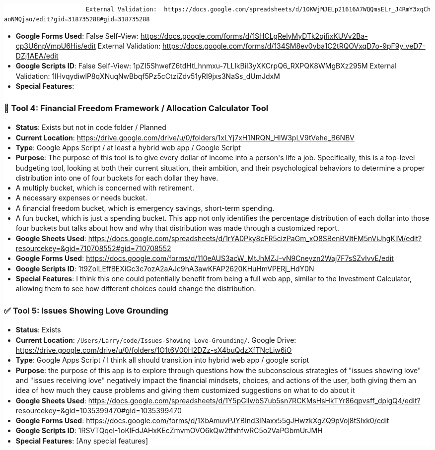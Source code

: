                            External Validation:  https://docs.google.com/spreadsheets/d/1OKWjMJELp21616A7WQQmsELr_J4RmY3xqChaoNMQjao/edit?gid=318735288#gid=318735288
- **Google Forms Used**:   False Self-View:  https://docs.google.com/forms/d/1SHCLgRelyMyDTk2qjfixKUVv2Ba-cp3U6npVmpU6His/edit
                           External Validation:  https://docs.google.com/forms/d/134SM8ev0vba1C2tRQOVxqD7o-9pF9y_veD7-DZj1AEA/edit
- **Google Scripts ID**:   False Self-View:  1pZI5ShwefZ6tdHtLhnmxu-7LLlkBiI3yXKCrpQ6_RXPQK8WMgBXz295M
                           External Validation:  1IHvqydiwlP8qXNuqNwBbqf5Pz5cCtziZdv51yRI9jxs3NaSs_dUmJdxM
- **Special Features**: 

### 🔄 Tool 4: Financial Freedom Framework / Allocation Calculator Tool
- **Status**: Exists but not in code folder / Planned
- **Current Location**: https://drive.google.com/drive/u/0/folders/1xLYj7xH1NRQN_HlW3pLV9tVehe_B6NBV
- **Type**: Google Apps Script / at least a hybrid web app / Google Script
- **Purpose**: The purpose of this tool is to give every dollar of income into a person's life a job. Specifically, this is a top-level budgeting tool, looking at both their current situation, their ambition, and their psychological behaviors to determine a proper distribution into one of four buckets for each dollar they have.
- A multiply bucket, which is concerned with retirement.
- A necessary expenses or needs bucket.
- A financial freedom bucket, which is emergency savings, short-term spending.
- A fun bucket, which is just a spending bucket.
This app not only identifies the percentage distribution of each dollar into those four buckets but talks about how and why that distribution was made through a customized report.
- **Google Sheets Used**:  https://docs.google.com/spreadsheets/d/1rYA0Pky8cFR5cizPaGm_xO8SBenBVItFM5nViJhgKIM/edit?resourcekey=&gid=710708552#gid=710708552
- **Google Forms Used**:   https://docs.google.com/forms/d/110eAUS3acW_MtJhMZJ-vN9Cneyzn2Waj7F7sSZvIvvE/edit
- **Google Scripts ID**:  1t9ZolLEffBEXiGc3c7ozA2aAJc9hA3awKFAP2620KHuHmVPERj_HdY0N
- **Special Features**: I think this one could  potentially benefit from being a full web app, similar to the Investment Calculator, allowing them to see how different choices could change the distribution. 

### ✅ Tool 5: Issues Showing Love Grounding
- **Status**: Exists
- **Current Location**: `/Users/Larry/code/Issues-Showing-Love-Grounding/`. Google Drive: https://drive.google.com/drive/u/0/folders/1O1t6V00H2DZz-sX4buQdzXfTNcLiw6iO
- **Type**: Google Apps Script / I think all should transition into hybrid web app / google script
- **Purpose**:  the purpose of this app is to explore through questions how the subconscious strategies of "issues showing love" and "issues receiving love" negatively impact the financial mindsets, choices, and actions of the user, both giving them an idea of how much they cause problems and giving them customized suggestions on what to do about it
- **Google Sheets Used**:  https://docs.google.com/spreadsheets/d/1Y5pGllwbS7ub5sn7RCKMsHsHkTYr86qpvsff_dpigQ4/edit?resourcekey=&gid=1035399470#gid=1035399470
- **Google Forms Used**:   https://docs.google.com/forms/d/1XbAmuvPJYBInd3lNaxx55gJHwzkXgZQ9pVoj8tSlxk0/edit
- **Google Scripts ID**:   1RSVTQqeI-1oKlFdJAHxKEcZmvmOVO6kQw2tfxhfwRC5o2VaPGbmUrJMH
- **Special Features**: [Any special features]
